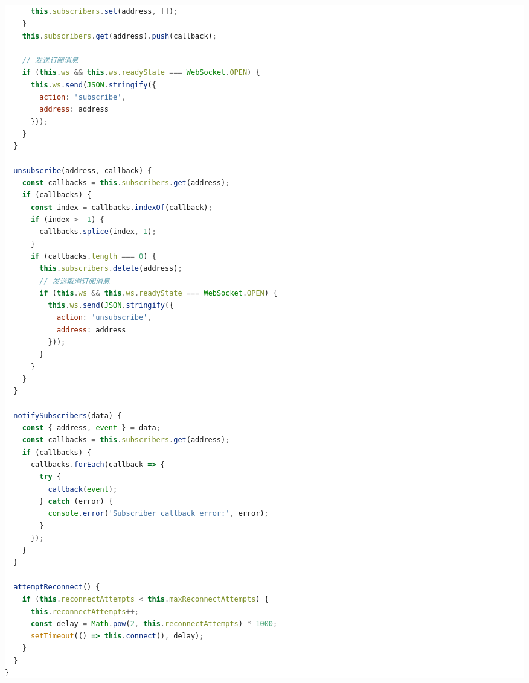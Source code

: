 ```javascript
      this.subscribers.set(address, []);
    }
    this.subscribers.get(address).push(callback);

    // 发送订阅消息
    if (this.ws && this.ws.readyState === WebSocket.OPEN) {
      this.ws.send(JSON.stringify({
        action: 'subscribe',
        address: address
      }));
    }
  }

  unsubscribe(address, callback) {
    const callbacks = this.subscribers.get(address);
    if (callbacks) {
      const index = callbacks.indexOf(callback);
      if (index > -1) {
        callbacks.splice(index, 1);
      }
      if (callbacks.length === 0) {
        this.subscribers.delete(address);
        // 发送取消订阅消息
        if (this.ws && this.ws.readyState === WebSocket.OPEN) {
          this.ws.send(JSON.stringify({
            action: 'unsubscribe',
            address: address
          }));
        }
      }
    }
  }

  notifySubscribers(data) {
    const { address, event } = data;
    const callbacks = this.subscribers.get(address);
    if (callbacks) {
      callbacks.forEach(callback => {
        try {
          callback(event);
        } catch (error) {
          console.error('Subscriber callback error:', error);
        }
      });
    }
  }

  attemptReconnect() {
    if (this.reconnectAttempts < this.maxReconnectAttempts) {
      this.reconnectAttempts++;
      const delay = Math.pow(2, this.reconnectAttempts) * 1000;
      setTimeout(() => this.connect(), delay);
    }
  }
}
```
